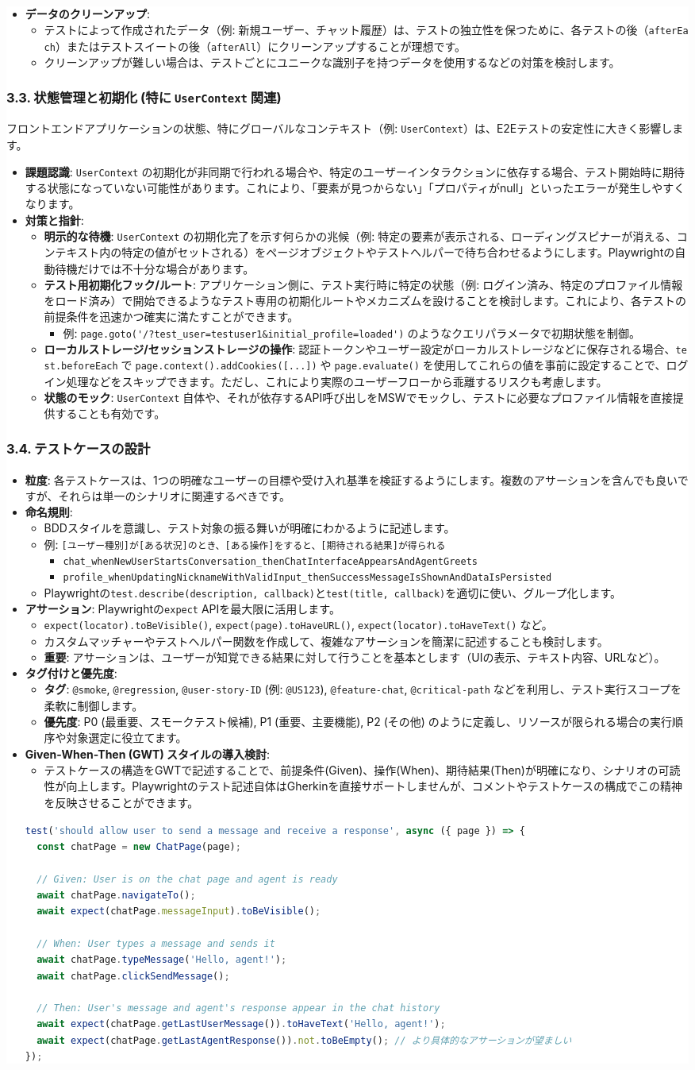 -   **データのクリーンアップ**:
    -   テストによって作成されたデータ（例: 新規ユーザー、チャット履歴）は、テストの独立性を保つために、各テストの後（`afterEach`）またはテストスイートの後（`afterAll`）にクリーンアップすることが理想です。
    -   クリーンアップが難しい場合は、テストごとにユニークな識別子を持つデータを使用するなどの対策を検討します。

### 3.3. 状態管理と初期化 (特に `UserContext` 関連)
フロントエンドアプリケーションの状態、特にグローバルなコンテキスト（例: `UserContext`）は、E2Eテストの安定性に大きく影響します。
-   **課題認識**: `UserContext` の初期化が非同期で行われる場合や、特定のユーザーインタラクションに依存する場合、テスト開始時に期待する状態になっていない可能性があります。これにより、「要素が見つからない」「プロパティがnull」といったエラーが発生しやすくなります。
-   **対策と指針**:
    -   **明示的な待機**: `UserContext` の初期化完了を示す何らかの兆候（例: 特定の要素が表示される、ローディングスピナーが消える、コンテキスト内の特定の値がセットされる）をページオブジェクトやテストヘルパーで待ち合わせるようにします。Playwrightの自動待機だけでは不十分な場合があります。
    -   **テスト用初期化フック/ルート**: アプリケーション側に、テスト実行時に特定の状態（例: ログイン済み、特定のプロファイル情報をロード済み）で開始できるようなテスト専用の初期化ルートやメカニズムを設けることを検討します。これにより、各テストの前提条件を迅速かつ確実に満たすことができます。
        -   例: `page.goto('/?test_user=testuser1&initial_profile=loaded')` のようなクエリパラメータで初期状態を制御。
    -   **ローカルストレージ/セッションストレージの操作**: 認証トークンやユーザー設定がローカルストレージなどに保存される場合、`test.beforeEach` で `page.context().addCookies([...])` や `page.evaluate()` を使用してこれらの値を事前に設定することで、ログイン処理などをスキップできます。ただし、これにより実際のユーザーフローから乖離するリスクも考慮します。
    -   **状態のモック**: `UserContext` 自体や、それが依存するAPI呼び出しをMSWでモックし、テストに必要なプロファイル情報を直接提供することも有効です。

### 3.4. テストケースの設計
-   **粒度**: 各テストケースは、1つの明確なユーザーの目標や受け入れ基準を検証するようにします。複数のアサーションを含んでも良いですが、それらは単一のシナリオに関連するべきです。
-   **命名規則**:
    -   BDDスタイルを意識し、テスト対象の振る舞いが明確にわかるように記述します。
    -   例: `[ユーザー種別]が[ある状況]のとき、[ある操作]をすると、[期待される結果]が得られる`
        -   `chat_whenNewUserStartsConversation_thenChatInterfaceAppearsAndAgentGreets`
        -   `profile_whenUpdatingNicknameWithValidInput_thenSuccessMessageIsShownAndDataIsPersisted`
    -   Playwrightの`test.describe(description, callback)`と`test(title, callback)`を適切に使い、グループ化します。
-   **アサーション**: Playwrightの`expect` APIを最大限に活用します。
    -   `expect(locator).toBeVisible()`, `expect(page).toHaveURL()`, `expect(locator).toHaveText()` など。
    -   カスタムマッチャーやテストヘルパー関数を作成して、複雑なアサーションを簡潔に記述することも検討します。
    -   **重要**: アサーションは、ユーザーが知覚できる結果に対して行うことを基本とします（UIの表示、テキスト内容、URLなど）。
-   **タグ付けと優先度**:
    -   **タグ**: `@smoke`, `@regression`, `@user-story-ID` (例: `@US123`), `@feature-chat`, `@critical-path` などを利用し、テスト実行スコープを柔軟に制御します。
    -   **優先度**: P0 (最重要、スモークテスト候補), P1 (重要、主要機能), P2 (その他) のように定義し、リソースが限られる場合の実行順序や対象選定に役立てます。
-   **Given-When-Then (GWT) スタイルの導入検討**:
    -   テストケースの構造をGWTで記述することで、前提条件(Given)、操作(When)、期待結果(Then)が明確になり、シナリオの可読性が向上します。Playwrightのテスト記述自体はGherkinを直接サポートしませんが、コメントやテストケースの構成でこの精神を反映させることができます。
    ```typescript
    test('should allow user to send a message and receive a response', async ({ page }) => {
      const chatPage = new ChatPage(page);

      // Given: User is on the chat page and agent is ready
      await chatPage.navigateTo();
      await expect(chatPage.messageInput).toBeVisible();

      // When: User types a message and sends it
      await chatPage.typeMessage('Hello, agent!');
      await chatPage.clickSendMessage();

      // Then: User's message and agent's response appear in the chat history
      await expect(chatPage.getLastUserMessage()).toHaveText('Hello, agent!');
      await expect(chatPage.getLastAgentResponse()).not.toBeEmpty(); // より具体的なアサーションが望ましい
    });
    ```
